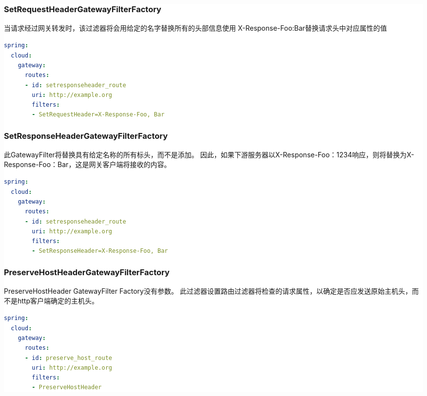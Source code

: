 

### SetRequestHeaderGatewayFilterFactory



当请求经过网关转发时，该过滤器将会用给定的名字替换所有的头部信息使用 X-Response-Foo:Bar替换请求头中对应属性的值



```yaml
spring:
  cloud:
    gateway:
      routes:
      - id: setresponseheader_route
        uri: http://example.org
        filters:
        - SetRequestHeader=X-Response-Foo, Bar
```



### SetResponseHeaderGatewayFilterFactory




此GatewayFilter将替换具有给定名称的所有标头，而不是添加。 因此，如果下游服务器以X-Response-Foo：1234响应，则将替换为X-Response-Foo：Bar，这是网关客户端将接收的内容。

```yaml
spring:
  cloud:
    gateway:
      routes:
      - id: setresponseheader_route
        uri: http://example.org
        filters:
        - SetResponseHeader=X-Response-Foo, Bar
```





### PreserveHostHeaderGatewayFilterFactory



PreserveHostHeader GatewayFilter Factory没有参数。 此过滤器设置路由过滤器将检查的请求属性，以确定是否应发送原始主机头，而不是http客户端确定的主机头。



```yaml
spring:
  cloud:
    gateway:
      routes:
      - id: preserve_host_route
        uri: http://example.org
        filters:
        - PreserveHostHeader
```
